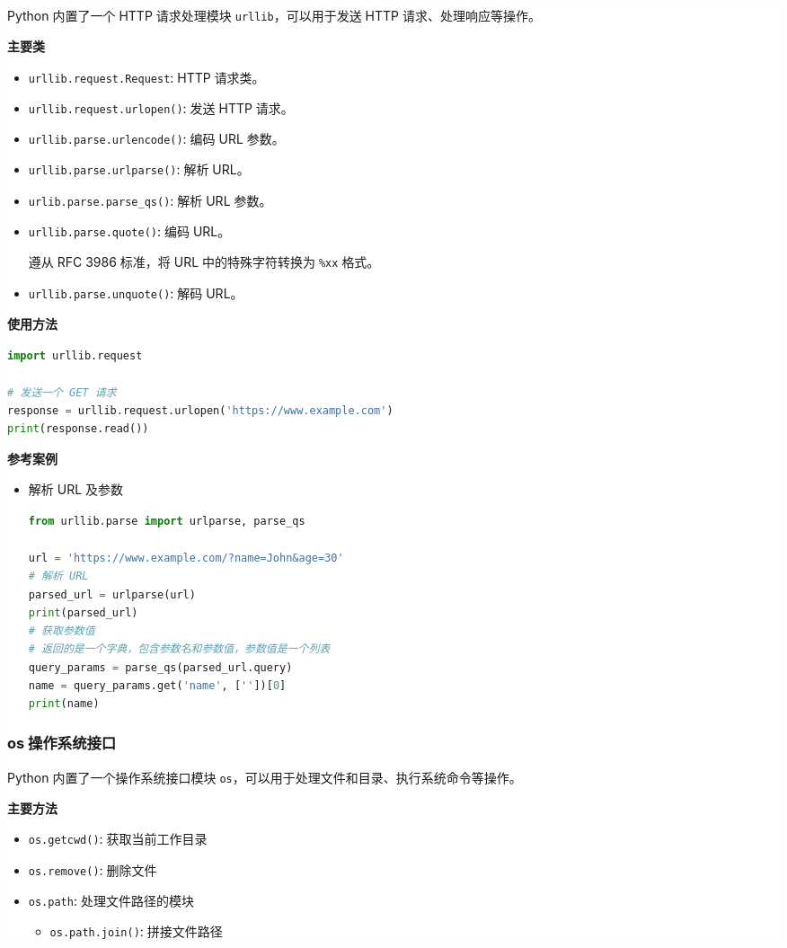 Python 内置了一个 HTTP 请求处理模块 `urllib`，可以用于发送 HTTP 请求、处理响应等操作。

**主要类**

- `urllib.request.Request`: HTTP 请求类。

- `urllib.request.urlopen()`: 发送 HTTP 请求。

- `urllib.parse.urlencode()`: 编码 URL 参数。

- `urllib.parse.urlparse()`: 解析 URL。

- `urlib.parse.parse_qs()`: 解析 URL 参数。

- `urllib.parse.quote()`: 编码 URL。

  遵从 RFC 3986 标准，将 URL 中的特殊字符转换为 `%xx` 格式。

- `urllib.parse.unquote()`: 解码 URL。

**使用方法**

```python
import urllib.request

# 发送一个 GET 请求
response = urllib.request.urlopen('https://www.example.com')
print(response.read())
```

**参考案例**

- 解析 URL 及参数

  ```python
  from urllib.parse import urlparse, parse_qs
  
  url = 'https://www.example.com/?name=John&age=30'
  # 解析 URL
  parsed_url = urlparse(url)
  print(parsed_url)
  # 获取参数值
  # 返回的是一个字典，包含参数名和参数值，参数值是一个列表
  query_params = parse_qs(parsed_url.query)
  name = query_params.get('name', [''])[0]
  print(name)
  ```

### os 操作系统接口

Python 内置了一个操作系统接口模块 `os`，可以用于处理文件和目录、执行系统命令等操作。

**主要方法**

- `os.getcwd()`: 获取当前工作目录

- `os.remove()`: 删除文件

- `os.path`: 处理文件路径的模块

  - `os.path.join()`: 拼接文件路径
